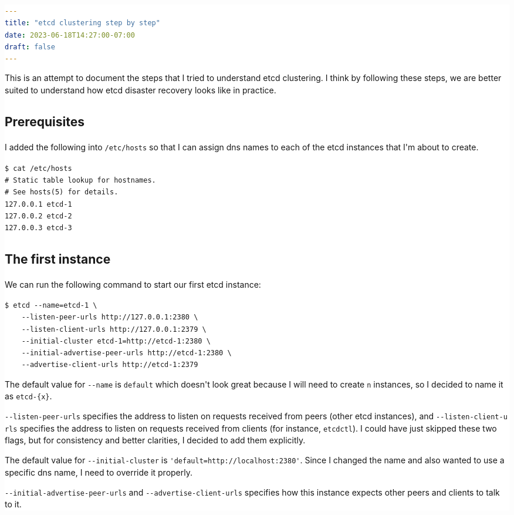```yaml
---
title: "etcd clustering step by step"
date: 2023-06-18T14:27:00-07:00
draft: false
---
```


This is an attempt to document the steps that I tried to understand etcd
clustering. I think by following these steps, we are better suited to understand
how etcd disaster recovery looks like in practice.

## Prerequisites

I added the following into `/etc/hosts` so that I can assign dns names to each
of the etcd instances that I'm about to create.

```console
$ cat /etc/hosts
# Static table lookup for hostnames.
# See hosts(5) for details.
127.0.0.1 etcd-1
127.0.0.2 etcd-2
127.0.0.3 etcd-3
```

## The first instance

We can run the following command to start our first etcd instance:

```console
$ etcd --name=etcd-1 \
    --listen-peer-urls http://127.0.0.1:2380 \
    --listen-client-urls http://127.0.0.1:2379 \
    --initial-cluster etcd-1=http://etcd-1:2380 \
    --initial-advertise-peer-urls http://etcd-1:2380 \
    --advertise-client-urls http://etcd-1:2379
```

The default value for `--name` is `default` which doesn't look great because I
will need to create `n` instances, so I decided to name it as `etcd-{x}`.

`--listen-peer-urls` specifies the address to listen on requests received from
peers (other etcd instances), and `--listen-client-urls` specifies the address
to listen on requests received from clients (for instance, `etcdctl`). I could
have just skipped these two flags, but for consistency and better clarities, I
decided to add them explicitly.

The default value for `--initial-cluster` is `'default=http://localhost:2380'`.
Since I changed the name and also wanted to use a specific dns name, I need to
override it properly.

`--initial-advertise-peer-urls` and `--advertise-client-urls` specifies how this
instance expects other peers and clients to talk to it.
